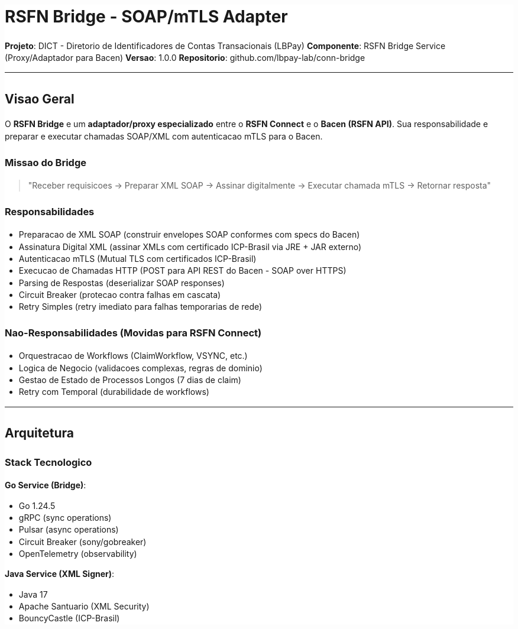 # RSFN Bridge - SOAP/mTLS Adapter

**Projeto**: DICT - Diretorio de Identificadores de Contas Transacionais (LBPay)
**Componente**: RSFN Bridge Service (Proxy/Adaptador para Bacen)
**Versao**: 1.0.0
**Repositorio**: github.com/lbpay-lab/conn-bridge

---

## Visao Geral

O **RSFN Bridge** e um **adaptador/proxy especializado** entre o **RSFN Connect** e o **Bacen (RSFN API)**. Sua responsabilidade e preparar e executar chamadas SOAP/XML com autenticacao mTLS para o Bacen.

### Missao do Bridge
> "Receber requisicoes -> Preparar XML SOAP -> Assinar digitalmente -> Executar chamada mTLS -> Retornar resposta"

### Responsabilidades

- Preparacao de XML SOAP (construir envelopes SOAP conformes com specs do Bacen)
- Assinatura Digital XML (assinar XMLs com certificado ICP-Brasil via JRE + JAR externo)
- Autenticacao mTLS (Mutual TLS com certificados ICP-Brasil)
- Execucao de Chamadas HTTP (POST para API REST do Bacen - SOAP over HTTPS)
- Parsing de Respostas (deserializar SOAP responses)
- Circuit Breaker (protecao contra falhas em cascata)
- Retry Simples (retry imediato para falhas temporarias de rede)

### Nao-Responsabilidades (Movidas para RSFN Connect)

- Orquestracao de Workflows (ClaimWorkflow, VSYNC, etc.)
- Logica de Negocio (validacoes complexas, regras de dominio)
- Gestao de Estado de Processos Longos (7 dias de claim)
- Retry com Temporal (durabilidade de workflows)

---

## Arquitetura

### Stack Tecnologico

**Go Service (Bridge)**:
- Go 1.24.5
- gRPC (sync operations)
- Pulsar (async operations)
- Circuit Breaker (sony/gobreaker)
- OpenTelemetry (observability)

**Java Service (XML Signer)**:
- Java 17
- Apache Santuario (XML Security)
- BouncyCastle (ICP-Brasil)
